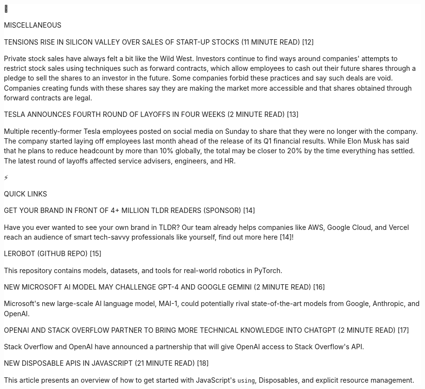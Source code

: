 🎁 

MISCELLANEOUS

 TENSIONS RISE IN SILICON VALLEY OVER SALES OF START-UP STOCKS (11
MINUTE READ) [12] 

 Private stock sales have always felt a bit like the Wild West.
Investors continue to find ways around companies' attempts to restrict
stock sales using techniques such as forward contracts, which allow
employees to cash out their future shares through a pledge to sell the
shares to an investor in the future. Some companies forbid these
practices and say such deals are void. Companies creating funds with
these shares say they are making the market more accessible and that
shares obtained through forward contracts are legal. 

 TESLA ANNOUNCES FOURTH ROUND OF LAYOFFS IN FOUR WEEKS (2 MINUTE READ)
[13] 

 Multiple recently-former Tesla employees posted on social media on
Sunday to share that they were no longer with the company. The company
started laying off employees last month ahead of the release of its Q1
financial results. While Elon Musk has said that he plans to reduce
headcount by more than 10% globally, the total may be closer to 20% by
the time everything has settled. The latest round of layoffs affected
service advisers, engineers, and HR. 

⚡ 

QUICK LINKS

 GET YOUR BRAND IN FRONT OF 4+ MILLION TLDR READERS (SPONSOR) [14] 

 Have you ever wanted to see your own brand in TLDR? Our team already
helps companies like AWS, Google Cloud, and Vercel reach an audience
of smart tech-savvy professionals like yourself, find out more here
[14]! 

 LEROBOT (GITHUB REPO) [15] 

 This repository contains models, datasets, and tools for real-world
robotics in PyTorch. 

 NEW MICROSOFT AI MODEL MAY CHALLENGE GPT-4 AND GOOGLE GEMINI (2
MINUTE READ) [16] 

 Microsoft's new large-scale AI language model, MAI-1, could
potentially rival state-of-the-art models from Google, Anthropic, and
OpenAI. 

 OPENAI AND STACK OVERFLOW PARTNER TO BRING MORE TECHNICAL KNOWLEDGE
INTO CHATGPT (2 MINUTE READ) [17] 

 Stack Overflow and OpenAI have announced a partnership that will give
OpenAI access to Stack Overflow's API. 

 NEW DISPOSABLE APIS IN JAVASCRIPT (21 MINUTE READ) [18] 

 This article presents an overview of how to get started with
JavaScript's `using`, Disposables, and explicit resource management. 
